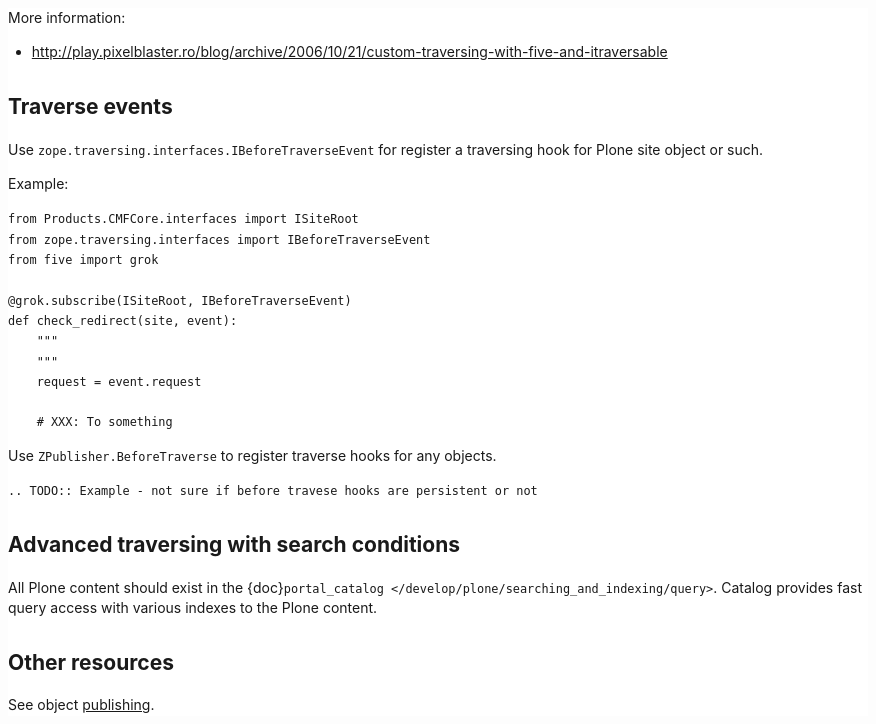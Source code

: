 More information:

- <http://play.pixelblaster.ro/blog/archive/2006/10/21/custom-traversing-with-five-and-itraversable>

## Traverse events

Use `zope.traversing.interfaces.IBeforeTraverseEvent` for register a
traversing hook for Plone site object or such.

Example:

```
from Products.CMFCore.interfaces import ISiteRoot
from zope.traversing.interfaces import IBeforeTraverseEvent
from five import grok

@grok.subscribe(ISiteRoot, IBeforeTraverseEvent)
def check_redirect(site, event):
    """
    """
    request = event.request

    # XXX: To something
```

Use `ZPublisher.BeforeTraverse` to register traverse hooks for any
objects.

```{eval-rst}
.. TODO:: Example - not sure if before travese hooks are persistent or not
```

## Advanced traversing with search conditions

All Plone content should exist in the {doc}`portal_catalog
</develop/plone/searching_and_indexing/query>`.  Catalog provides fast query access with
various indexes to the Plone content.

## Other resources

See object [publishing].

[acquisition]: http://docs.zope.org/zope2/zope2book/source/Acquisition.html
[publishing]: http://docs.zope.org/zope2/zope2book/source/ZopeArchitecture.html#fundamental-zope-concepts
[traversable]: https://github.com/zopefoundation/Zope/blob/master/src/OFS/Traversable.py
[uid]: https://pypi.python.org/pypi/Products.CMFUid
[unauthorized]: https://github.com/zopefoundation/AccessControl/blob/master/src/AccessControl/unauthorized.py
